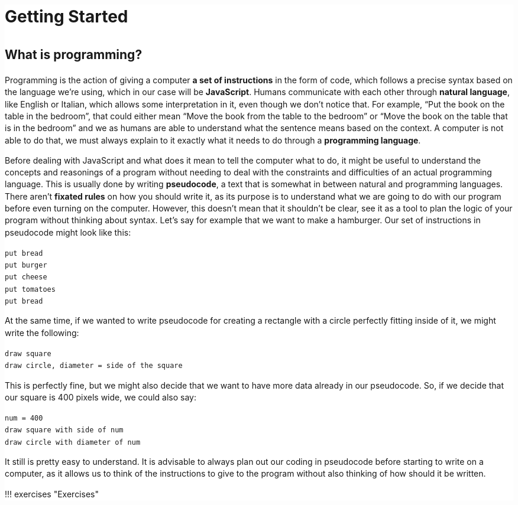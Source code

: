<iframe src="/p5/gettingStarted.html" width="800" height="200" style="border: 2px solid var(--main-color)"></iframe>

# Getting Started
## What is programming?

Programming is the action of giving a computer **a set of instructions** in the form of code, which follows a precise syntax based on the language we’re using, which in our case will be **JavaScript**. Humans communicate with each other through **natural language**, like English or Italian, which allows some interpretation in it, even though we don’t notice that. For example, “Put the book on the table in the bedroom”, that could either mean “Move the book from the table to the bedroom” or “Move the book on the table that is in the bedroom” and we as humans are able to understand what the sentence means based on the context. A computer is not able to do that, we must always explain to it exactly what it needs to do through a **programming language**.

Before dealing with JavaScript and what does it mean to tell the computer what to do, it might be useful to understand the concepts and reasonings of a program without needing to deal with the constraints and difficulties of an actual programming language. This is usually done by writing **pseudocode**, a text that is somewhat in between natural and programming languages. There aren’t **fixated rules** on how you should write it, as its purpose is to understand what we are going to do with our program before even turning on the computer. However, this doesn’t mean that it shouldn’t be clear, see it as a tool to plan the logic of your program without thinking about syntax. Let’s say for example that we want to make a hamburger. Our set of instructions in pseudocode might look like this:

```
put bread
put burger
put cheese
put tomatoes
put bread
```

At the same time, if we wanted to write pseudocode for creating a rectangle with a circle perfectly fitting inside of it, we might write the following:

```
draw square
draw circle, diameter = side of the square
```

This is perfectly fine, but we might also decide that we want to have more data already in our pseudocode. So, if we decide that our square is 400 pixels wide, we could also say:

```
num = 400
draw square with side of num
draw circle with diameter of num
```

It still is pretty easy to understand. It is advisable to always plan out our coding in pseudocode before starting to write on a computer, as it allows us to think of the instructions to give to the program without also thinking of how should it be written.

!!! exercises "Exercises"
